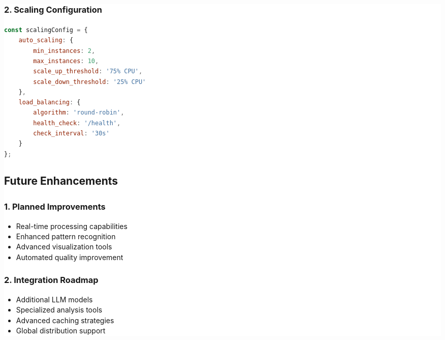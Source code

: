 ### 2. Scaling Configuration
```javascript
const scalingConfig = {
    auto_scaling: {
        min_instances: 2,
        max_instances: 10,
        scale_up_threshold: '75% CPU',
        scale_down_threshold: '25% CPU'
    },
    load_balancing: {
        algorithm: 'round-robin',
        health_check: '/health',
        check_interval: '30s'
    }
};
```

## Future Enhancements

### 1. Planned Improvements
- Real-time processing capabilities
- Enhanced pattern recognition
- Advanced visualization tools
- Automated quality improvement

### 2. Integration Roadmap
- Additional LLM models
- Specialized analysis tools
- Advanced caching strategies
- Global distribution support
